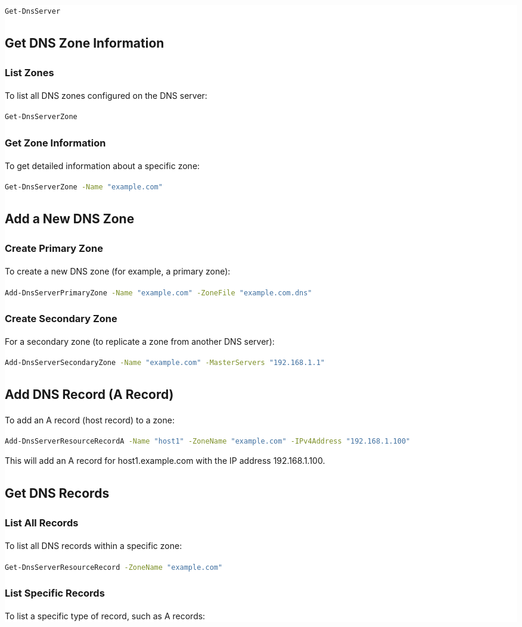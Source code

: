```sh
Get-DnsServer
```

## Get DNS Zone Information

### List Zones
To list all DNS zones configured on the DNS server:
```sh
Get-DnsServerZone
```

### Get Zone Information
To get detailed information about a specific zone:

```sh
Get-DnsServerZone -Name "example.com"
```

## Add a New DNS Zone

### Create Primary Zone
To create a new DNS zone (for example, a primary zone):

```sh
Add-DnsServerPrimaryZone -Name "example.com" -ZoneFile "example.com.dns"
```

### Create Secondary Zone
For a secondary zone (to replicate a zone from another DNS server):

```sh
Add-DnsServerSecondaryZone -Name "example.com" -MasterServers "192.168.1.1"
```

## Add DNS Record (A Record)
To add an A record (host record) to a zone:

```sh
Add-DnsServerResourceRecordA -Name "host1" -ZoneName "example.com" -IPv4Address "192.168.1.100"
```

This will add an A record for host1.example.com with the IP address 192.168.1.100.

## Get DNS Records
### List All Records
To list all DNS records within a specific zone:

```sh
Get-DnsServerResourceRecord -ZoneName "example.com"
```

### List Specific Records
To list a specific type of record, such as A records:

